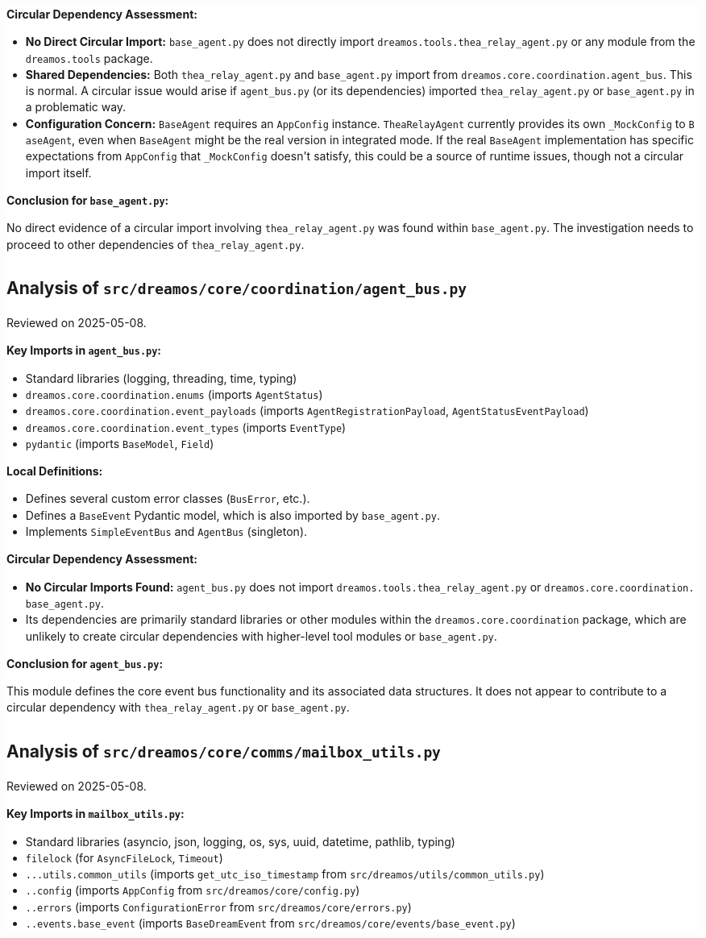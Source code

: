 **Circular Dependency Assessment:**

*   **No Direct Circular Import:** `base_agent.py` does not directly import `dreamos.tools.thea_relay_agent.py` or any module from the `dreamos.tools` package.
*   **Shared Dependencies:** Both `thea_relay_agent.py` and `base_agent.py` import from `dreamos.core.coordination.agent_bus`. This is normal. A circular issue would arise if `agent_bus.py` (or its dependencies) imported `thea_relay_agent.py` or `base_agent.py` in a problematic way.
*   **Configuration Concern:** `BaseAgent` requires an `AppConfig` instance. `TheaRelayAgent` currently provides its own `_MockConfig` to `BaseAgent`, even when `BaseAgent` might be the real version in integrated mode. If the real `BaseAgent` implementation has specific expectations from `AppConfig` that `_MockConfig` doesn't satisfy, this could be a source of runtime issues, though not a circular import itself.

**Conclusion for `base_agent.py`:**

No direct evidence of a circular import involving `thea_relay_agent.py` was found within `base_agent.py`. The investigation needs to proceed to other dependencies of `thea_relay_agent.py`.

## Analysis of `src/dreamos/core/coordination/agent_bus.py`

Reviewed on 2025-05-08.

**Key Imports in `agent_bus.py`:**

*   Standard libraries (logging, threading, time, typing)
*   `dreamos.core.coordination.enums` (imports `AgentStatus`)
*   `dreamos.core.coordination.event_payloads` (imports `AgentRegistrationPayload`, `AgentStatusEventPayload`)
*   `dreamos.core.coordination.event_types` (imports `EventType`)
*   `pydantic` (imports `BaseModel`, `Field`)

**Local Definitions:**

*   Defines several custom error classes (`BusError`, etc.).
*   Defines a `BaseEvent` Pydantic model, which is also imported by `base_agent.py`.
*   Implements `SimpleEventBus` and `AgentBus` (singleton).

**Circular Dependency Assessment:**

*   **No Circular Imports Found:** `agent_bus.py` does not import `dreamos.tools.thea_relay_agent.py` or `dreamos.core.coordination.base_agent.py`.
*   Its dependencies are primarily standard libraries or other modules within the `dreamos.core.coordination` package, which are unlikely to create circular dependencies with higher-level tool modules or `base_agent.py`.

**Conclusion for `agent_bus.py`:**

This module defines the core event bus functionality and its associated data structures. It does not appear to contribute to a circular dependency with `thea_relay_agent.py` or `base_agent.py`.

## Analysis of `src/dreamos/core/comms/mailbox_utils.py`

Reviewed on 2025-05-08.

**Key Imports in `mailbox_utils.py`:**

*   Standard libraries (asyncio, json, logging, os, sys, uuid, datetime, pathlib, typing)
*   `filelock` (for `AsyncFileLock`, `Timeout`)
*   `...utils.common_utils` (imports `get_utc_iso_timestamp` from `src/dreamos/utils/common_utils.py`)
*   `..config` (imports `AppConfig` from `src/dreamos/core/config.py`)
*   `..errors` (imports `ConfigurationError` from `src/dreamos/core/errors.py`)
*   `..events.base_event` (imports `BaseDreamEvent` from `src/dreamos/core/events/base_event.py`)
